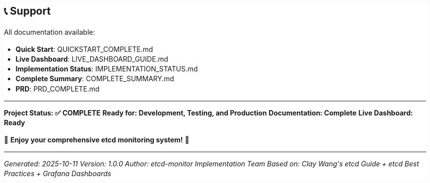 ## 📞 Support

All documentation available:
- **Quick Start**: QUICKSTART_COMPLETE.md
- **Live Dashboard**: LIVE_DASHBOARD_GUIDE.md
- **Implementation Status**: IMPLEMENTATION_STATUS.md
- **Complete Summary**: COMPLETE_SUMMARY.md
- **PRD**: PRD_COMPLETE.md

---

**Project Status: ✅ COMPLETE**
**Ready for: Development, Testing, and Production**
**Documentation: Complete**
**Live Dashboard: Ready**

🎉 **Enjoy your comprehensive etcd monitoring system!** 🎉

---

*Generated: 2025-10-11*
*Version: 1.0.0*
*Author: etcd-monitor Implementation Team*
*Based on: Clay Wang's etcd Guide + etcd Best Practices + Grafana Dashboards*
